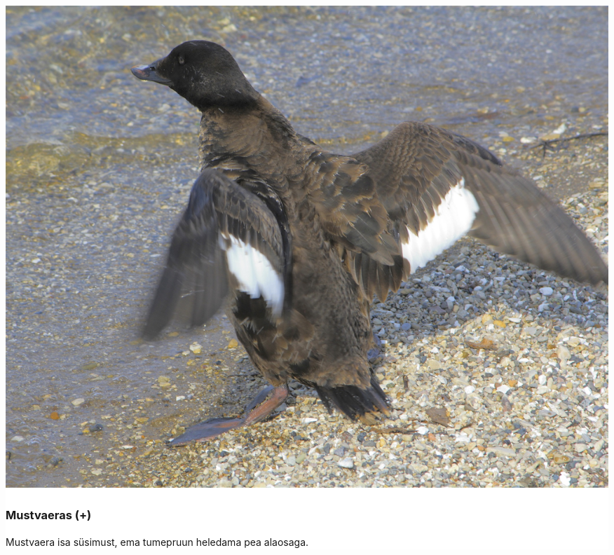 ![](linnud/tommuvaeras_Melanitta_fusca.jpg)

### Mustvaeras (+) 
Mustvaera isa süsimust, ema tumepruun heledama pea alaosaga.